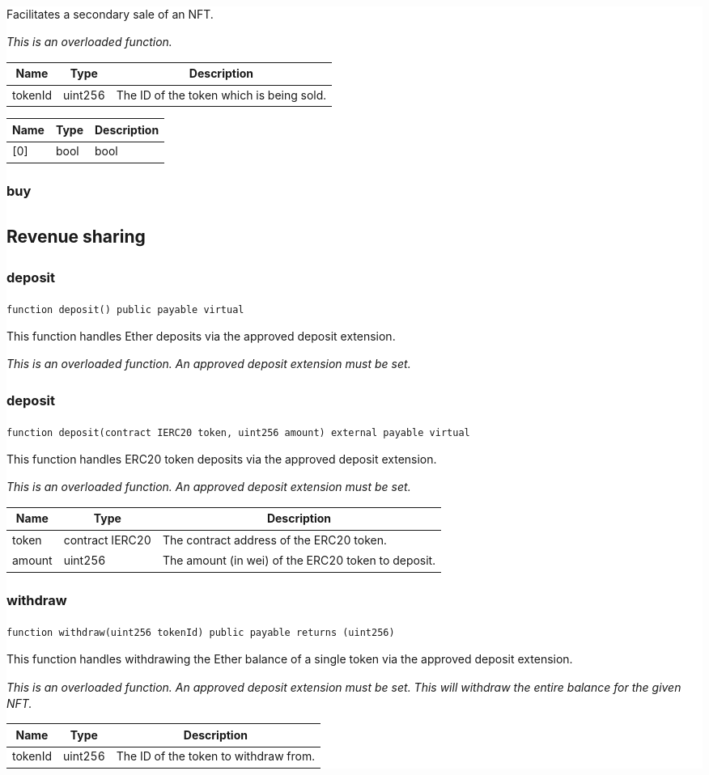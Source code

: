 Facilitates a secondary sale of an NFT.

_This is an overloaded function._

| Name    | Type    | Description                              |
| ------- | ------- | ---------------------------------------- |
| tokenId | uint256 | The ID of the token which is being sold. |

| Name | Type | Description |
| ---- | ---- | ----------- |
| \[0] | bool | bool        |

### buy

## Revenue sharing

### deposit

```solidity
function deposit() public payable virtual
```

This function handles Ether deposits via the approved deposit extension.

_This is an overloaded function. An approved deposit extension must be set._

### deposit

```solidity
function deposit(contract IERC20 token, uint256 amount) external payable virtual
```

This function handles ERC20 token deposits via the approved deposit extension.

_This is an overloaded function. An approved deposit extension must be set._

| Name   | Type            | Description                                        |
| ------ | --------------- | -------------------------------------------------- |
| token  | contract IERC20 | The contract address of the ERC20 token.           |
| amount | uint256         | The amount (in wei) of the ERC20 token to deposit. |

### withdraw

```solidity
function withdraw(uint256 tokenId) public payable returns (uint256)
```

This function handles withdrawing the Ether balance of a single token via the approved deposit extension.

_This is an overloaded function. An approved deposit extension must be set. This will withdraw the entire balance for the given NFT._

| Name    | Type    | Description                           |
| ------- | ------- | ------------------------------------- |
| tokenId | uint256 | The ID of the token to withdraw from. |
